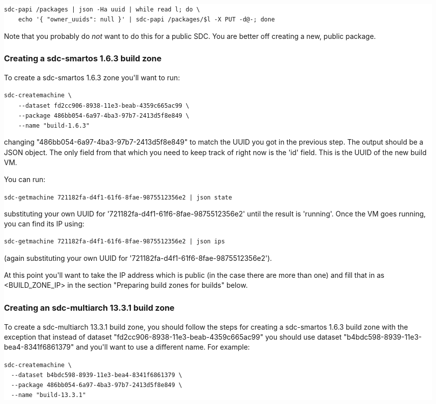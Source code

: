 ```
sdc-papi /packages | json -Ha uuid | while read l; do \
    echo '{ "owner_uuids": null }' | sdc-papi /packages/$l -X PUT -d@-; done
```

Note that you probably do *not* want to do this for a public SDC.  You are
better off creating a new, public package.

### Creating a sdc-smartos 1.6.3 build zone

To create a sdc-smartos 1.6.3 zone you'll want to run:

```
sdc-createmachine \
    --dataset fd2cc906-8938-11e3-beab-4359c665ac99 \
    --package 486bb054-6a97-4ba3-97b7-2413d5f8e849 \
    --name "build-1.6.3"
```

changing "486bb054-6a97-4ba3-97b7-2413d5f8e849" to match the UUID you got in
the previous step. The output should be a JSON object. The only field from
that which you need to keep track of right now is the 'id' field. This is the
UUID of the new build VM.

You can run:

```
sdc-getmachine 721182fa-d4f1-61f6-8fae-9875512356e2 | json state
```

substituting your own UUID for '721182fa-d4f1-61f6-8fae-9875512356e2' until the
result is 'running'. Once the VM goes running, you can find its IP using:

```
sdc-getmachine 721182fa-d4f1-61f6-8fae-9875512356e2 | json ips
```

(again substituting your own UUID for '721182fa-d4f1-61f6-8fae-9875512356e2').

At this point you'll want to take the IP address which is public (in the case
there are more than one) and fill that in as <BUILD_ZONE_IP> in the section
"Preparing build zones for builds" below.


### Creating an sdc-multiarch 13.3.1 build zone

To create a sdc-multiarch 13.3.1 build zone, you should follow the steps for
creating a sdc-smartos 1.6.3 build zone with the exception that instead of
dataset "fd2cc906-8938-11e3-beab-4359c665ac99" you should use dataset
"b4bdc598-8939-11e3-bea4-8341f6861379" and you'll want to use a different name.
For example:

```
sdc-createmachine \
  --dataset b4bdc598-8939-11e3-bea4-8341f6861379 \
  --package 486bb054-6a97-4ba3-97b7-2413d5f8e849 \
  --name "build-13.3.1"
```
